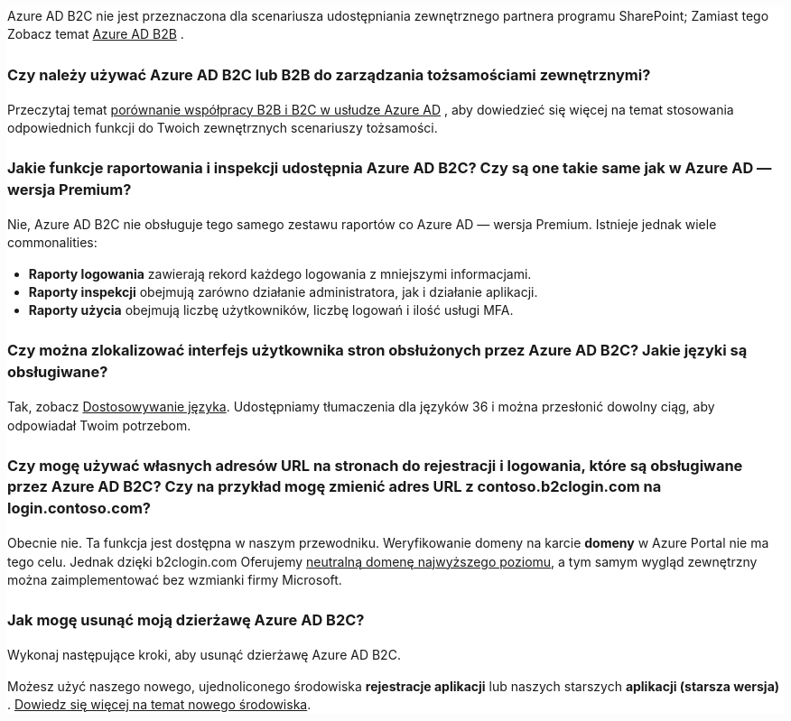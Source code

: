 Azure AD B2C nie jest przeznaczona dla scenariusza udostępniania zewnętrznego partnera programu SharePoint; Zamiast tego Zobacz temat [Azure AD B2B](https://cloudblogs.microsoft.com/enterprisemobility/2015/09/15/learn-all-about-the-azure-ad-b2b-collaboration-preview/) .

### <a name="should-i-use-azure-ad-b2c-or-b2b-to-manage-external-identities"></a>Czy należy używać Azure AD B2C lub B2B do zarządzania tożsamościami zewnętrznymi?

Przeczytaj temat [porównanie współpracy B2B i B2C w usłudze Azure AD](../active-directory/external-identities/compare-with-b2c.md) , aby dowiedzieć się więcej na temat stosowania odpowiednich funkcji do Twoich zewnętrznych scenariuszy tożsamości.

### <a name="what-reporting-and-auditing-features-does-azure-ad-b2c-provide-are-they-the-same-as-in-azure-ad-premium"></a>Jakie funkcje raportowania i inspekcji udostępnia Azure AD B2C? Czy są one takie same jak w Azure AD — wersja Premium?

Nie, Azure AD B2C nie obsługuje tego samego zestawu raportów co Azure AD — wersja Premium. Istnieje jednak wiele commonalities:

* **Raporty logowania** zawierają rekord każdego logowania z mniejszymi informacjami.
* **Raporty inspekcji** obejmują zarówno działanie administratora, jak i działanie aplikacji.
* **Raporty użycia** obejmują liczbę użytkowników, liczbę logowań i ilość usługi MFA.

### <a name="can-i-localize-the-ui-of-pages-served-by-azure-ad-b2c-what-languages-are-supported"></a>Czy można zlokalizować interfejs użytkownika stron obsłużonych przez Azure AD B2C? Jakie języki są obsługiwane?

Tak, zobacz [Dostosowywanie języka](language-customization.md). Udostępniamy tłumaczenia dla języków 36 i można przesłonić dowolny ciąg, aby odpowiadał Twoim potrzebom.

### <a name="can-i-use-my-own-urls-on-my-sign-up-and-sign-in-pages-that-are-served-by-azure-ad-b2c-for-instance-can-i-change-the-url-from-contosob2clogincom-to-logincontosocom"></a>Czy mogę używać własnych adresów URL na stronach do rejestracji i logowania, które są obsługiwane przez Azure AD B2C? Czy na przykład mogę zmienić adres URL z contoso.b2clogin.com na login.contoso.com?

Obecnie nie. Ta funkcja jest dostępna w naszym przewodniku. Weryfikowanie domeny na karcie **domeny** w Azure Portal nie ma tego celu. Jednak dzięki b2clogin.com Oferujemy [neutralną domenę najwyższego poziomu](b2clogin.md), a tym samym wygląd zewnętrzny można zaimplementować bez wzmianki firmy Microsoft.

### <a name="how-do-i-delete-my-azure-ad-b2c-tenant"></a>Jak mogę usunąć moją dzierżawę Azure AD B2C?

Wykonaj następujące kroki, aby usunąć dzierżawę Azure AD B2C.

Możesz użyć naszego nowego, ujednoliconego środowiska **rejestracje aplikacji** lub naszych starszych  **aplikacji (starsza wersja)** . [Dowiedz się więcej na temat nowego środowiska](./app-registrations-training-guide.md).
